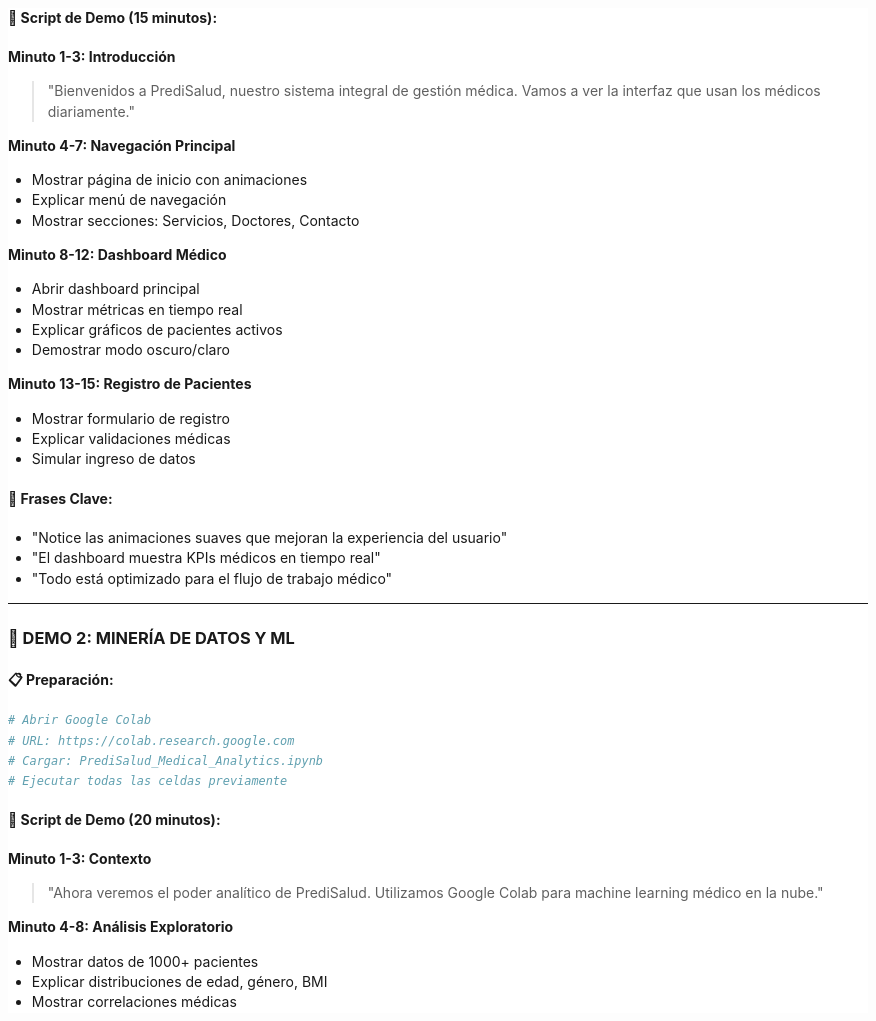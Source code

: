 #### 🎯 **Script de Demo (15 minutos):**

**Minuto 1-3: Introducción**

> "Bienvenidos a PrediSalud, nuestro sistema integral de gestión médica. Vamos a ver la interfaz que usan los médicos diariamente."

**Minuto 4-7: Navegación Principal**

- Mostrar página de inicio con animaciones
- Explicar menú de navegación
- Mostrar secciones: Servicios, Doctores, Contacto

**Minuto 8-12: Dashboard Médico**

- Abrir dashboard principal
- Mostrar métricas en tiempo real
- Explicar gráficos de pacientes activos
- Demostrar modo oscuro/claro

**Minuto 13-15: Registro de Pacientes**

- Mostrar formulario de registro
- Explicar validaciones médicas
- Simular ingreso de datos

#### 💬 **Frases Clave:**

- "Notice las animaciones suaves que mejoran la experiencia del usuario"
- "El dashboard muestra KPIs médicos en tiempo real"
- "Todo está optimizado para el flujo de trabajo médico"

---

### **🧠 DEMO 2: MINERÍA DE DATOS Y ML**

#### 📋 **Preparación:**

```bash
# Abrir Google Colab
# URL: https://colab.research.google.com
# Cargar: PrediSalud_Medical_Analytics.ipynb
# Ejecutar todas las celdas previamente
```

#### 🎯 **Script de Demo (20 minutos):**

**Minuto 1-3: Contexto**

> "Ahora veremos el poder analítico de PrediSalud. Utilizamos Google Colab para machine learning médico en la nube."

**Minuto 4-8: Análisis Exploratorio**

- Mostrar datos de 1000+ pacientes
- Explicar distribuciones de edad, género, BMI
- Mostrar correlaciones médicas

